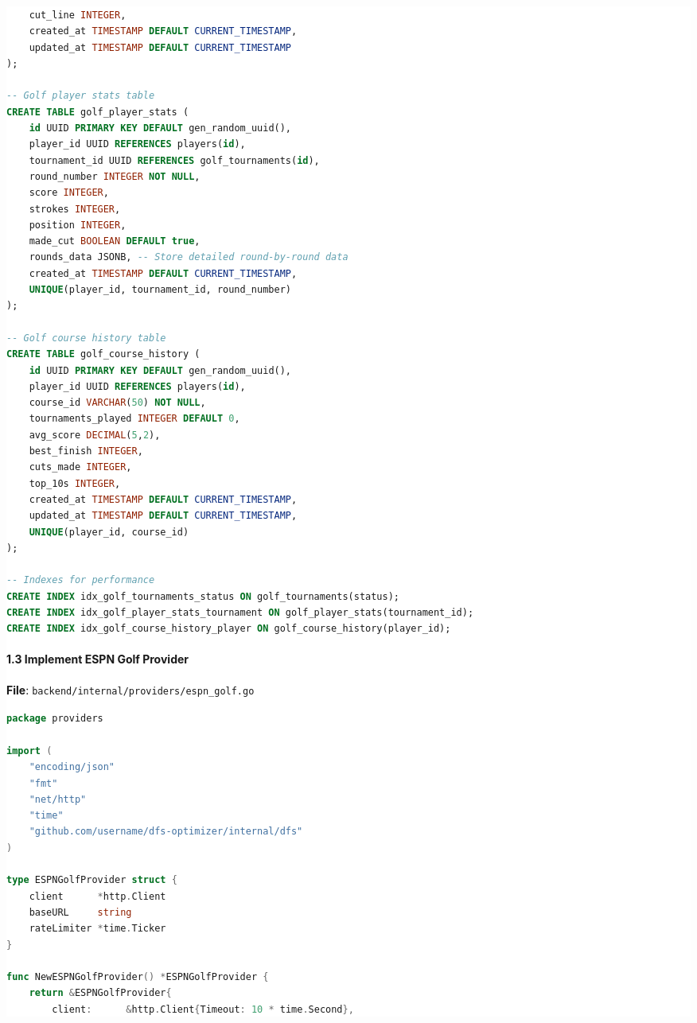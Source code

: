 ```sql
    cut_line INTEGER,
    created_at TIMESTAMP DEFAULT CURRENT_TIMESTAMP,
    updated_at TIMESTAMP DEFAULT CURRENT_TIMESTAMP
);

-- Golf player stats table
CREATE TABLE golf_player_stats (
    id UUID PRIMARY KEY DEFAULT gen_random_uuid(),
    player_id UUID REFERENCES players(id),
    tournament_id UUID REFERENCES golf_tournaments(id),
    round_number INTEGER NOT NULL,
    score INTEGER,
    strokes INTEGER,
    position INTEGER,
    made_cut BOOLEAN DEFAULT true,
    rounds_data JSONB, -- Store detailed round-by-round data
    created_at TIMESTAMP DEFAULT CURRENT_TIMESTAMP,
    UNIQUE(player_id, tournament_id, round_number)
);

-- Golf course history table
CREATE TABLE golf_course_history (
    id UUID PRIMARY KEY DEFAULT gen_random_uuid(),
    player_id UUID REFERENCES players(id),
    course_id VARCHAR(50) NOT NULL,
    tournaments_played INTEGER DEFAULT 0,
    avg_score DECIMAL(5,2),
    best_finish INTEGER,
    cuts_made INTEGER,
    top_10s INTEGER,
    created_at TIMESTAMP DEFAULT CURRENT_TIMESTAMP,
    updated_at TIMESTAMP DEFAULT CURRENT_TIMESTAMP,
    UNIQUE(player_id, course_id)
);

-- Indexes for performance
CREATE INDEX idx_golf_tournaments_status ON golf_tournaments(status);
CREATE INDEX idx_golf_player_stats_tournament ON golf_player_stats(tournament_id);
CREATE INDEX idx_golf_course_history_player ON golf_course_history(player_id);
```

#### 1.3 Implement ESPN Golf Provider
**File**: `backend/internal/providers/espn_golf.go`
```go
package providers

import (
    "encoding/json"
    "fmt"
    "net/http"
    "time"
    "github.com/username/dfs-optimizer/internal/dfs"
)

type ESPNGolfProvider struct {
    client      *http.Client
    baseURL     string
    rateLimiter *time.Ticker
}

func NewESPNGolfProvider() *ESPNGolfProvider {
    return &ESPNGolfProvider{
        client:      &http.Client{Timeout: 10 * time.Second},
```